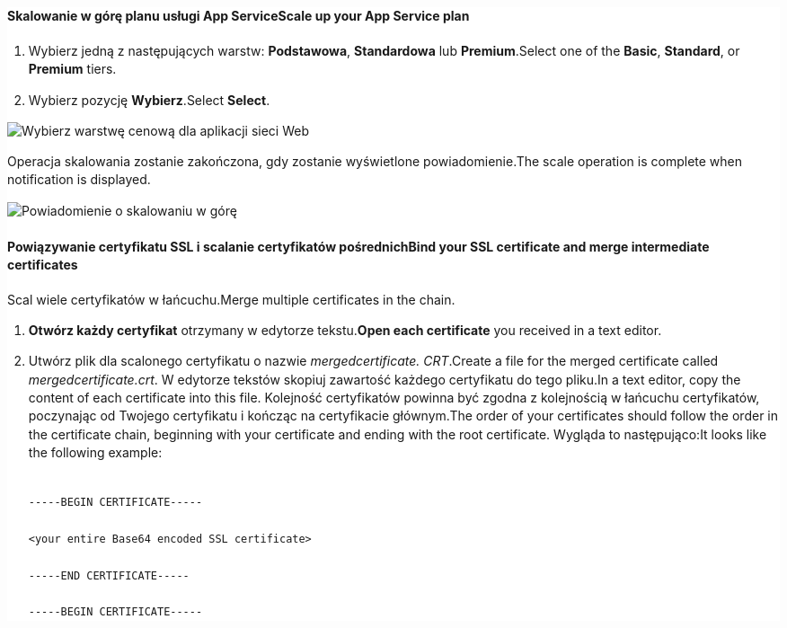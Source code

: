 #### <a name="scale-up-your-app-service-plan"></a><span data-ttu-id="943db-357">Skalowanie w górę planu usługi App Service</span><span class="sxs-lookup"><span data-stu-id="943db-357">Scale up your App Service plan</span></span>

1. <span data-ttu-id="943db-358">Wybierz jedną z następujących warstw: **Podstawowa**, **Standardowa** lub **Premium**.</span><span class="sxs-lookup"><span data-stu-id="943db-358">Select one of the **Basic**, **Standard**, or **Premium** tiers.</span></span>

2. <span data-ttu-id="943db-359">Wybierz pozycję **Wybierz**.</span><span class="sxs-lookup"><span data-stu-id="943db-359">Select **Select**.</span></span>

![Wybierz warstwę cenową dla aplikacji sieci Web](media/solution-deployment-guide-geo-distributed/image36.png)

<span data-ttu-id="943db-361">Operacja skalowania zostanie zakończona, gdy zostanie wyświetlone powiadomienie.</span><span class="sxs-lookup"><span data-stu-id="943db-361">The scale operation is complete when notification is displayed.</span></span>

![Powiadomienie o skalowaniu w górę](media/solution-deployment-guide-geo-distributed/image37.png)

#### <a name="bind-your-ssl-certificate-and-merge-intermediate-certificates"></a><span data-ttu-id="943db-363">Powiązywanie certyfikatu SSL i scalanie certyfikatów pośrednich</span><span class="sxs-lookup"><span data-stu-id="943db-363">Bind your SSL certificate and merge intermediate certificates</span></span>

<span data-ttu-id="943db-364">Scal wiele certyfikatów w łańcuchu.</span><span class="sxs-lookup"><span data-stu-id="943db-364">Merge multiple certificates in the chain.</span></span>

1. <span data-ttu-id="943db-365">**Otwórz każdy certyfikat** otrzymany w edytorze tekstu.</span><span class="sxs-lookup"><span data-stu-id="943db-365">**Open each certificate** you received in a text editor.</span></span>

2. <span data-ttu-id="943db-366">Utwórz plik dla scalonego certyfikatu o nazwie *mergedcertificate. CRT*.</span><span class="sxs-lookup"><span data-stu-id="943db-366">Create a file for the merged certificate called *mergedcertificate.crt*.</span></span> <span data-ttu-id="943db-367">W edytorze tekstów skopiuj zawartość każdego certyfikatu do tego pliku.</span><span class="sxs-lookup"><span data-stu-id="943db-367">In a text editor, copy the content of each certificate into this file.</span></span> <span data-ttu-id="943db-368">Kolejność certyfikatów powinna być zgodna z kolejnością w łańcuchu certyfikatów, poczynając od Twojego certyfikatu i kończąc na certyfikacie głównym.</span><span class="sxs-lookup"><span data-stu-id="943db-368">The order of your certificates should follow the order in the certificate chain, beginning with your certificate and ending with the root certificate.</span></span> <span data-ttu-id="943db-369">Wygląda to następująco:</span><span class="sxs-lookup"><span data-stu-id="943db-369">It looks like the following example:</span></span>

    ```Text

    -----BEGIN CERTIFICATE-----

    <your entire Base64 encoded SSL certificate>

    -----END CERTIFICATE-----

    -----BEGIN CERTIFICATE-----
